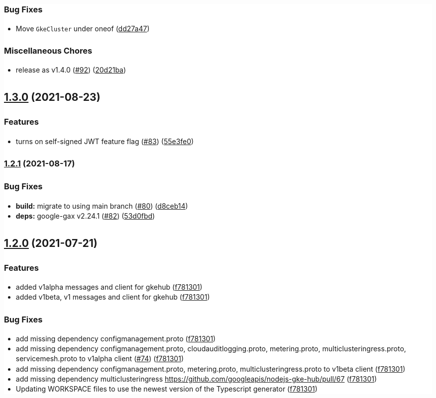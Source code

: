 
### Bug Fixes

* Move `GkeCluster` under oneof ([dd27a47](https://www.github.com/googleapis/nodejs-gke-hub/commit/dd27a47c90c7fac0dd405ca3a99a295837f44a0e))


### Miscellaneous Chores

* release as v1.4.0 ([#92](https://www.github.com/googleapis/nodejs-gke-hub/issues/92)) ([20d21ba](https://www.github.com/googleapis/nodejs-gke-hub/commit/20d21ba58c33899debab4240fd9c607e22c84a25))

## [1.3.0](https://www.github.com/googleapis/nodejs-gke-hub/compare/v1.2.1...v1.3.0) (2021-08-23)


### Features

* turns on self-signed JWT feature flag ([#83](https://www.github.com/googleapis/nodejs-gke-hub/issues/83)) ([55e3fe0](https://www.github.com/googleapis/nodejs-gke-hub/commit/55e3fe0271ed7a6b216feeddf507e1bff1164e18))

### [1.2.1](https://www.github.com/googleapis/nodejs-gke-hub/compare/v1.2.0...v1.2.1) (2021-08-17)


### Bug Fixes

* **build:** migrate to using main branch ([#80](https://www.github.com/googleapis/nodejs-gke-hub/issues/80)) ([d8ceb14](https://www.github.com/googleapis/nodejs-gke-hub/commit/d8ceb140c67f63e203bafa1ed23947e28921f1ed))
* **deps:** google-gax v2.24.1 ([#82](https://www.github.com/googleapis/nodejs-gke-hub/issues/82)) ([53d0fbd](https://www.github.com/googleapis/nodejs-gke-hub/commit/53d0fbd9b39910f6c6082884c7d4414665b9b0a0))

## [1.2.0](https://www.github.com/googleapis/nodejs-gke-hub/compare/v1.1.4...v1.2.0) (2021-07-21)


### Features

* added v1alpha messages and client for gkehub ([f781301](https://www.github.com/googleapis/nodejs-gke-hub/commit/f781301f79b5e1fab40d693503dc8e2e452cbde1))
* added v1beta, v1 messages and client for gkehub ([f781301](https://www.github.com/googleapis/nodejs-gke-hub/commit/f781301f79b5e1fab40d693503dc8e2e452cbde1))


### Bug Fixes

* add missing dependency configmanagement.proto ([f781301](https://www.github.com/googleapis/nodejs-gke-hub/commit/f781301f79b5e1fab40d693503dc8e2e452cbde1))
* add missing dependency configmanagement.proto, cloudauditlogging.proto, metering.proto, multiclusteringress.proto, servicemesh.proto to v1alpha client ([#74](https://www.github.com/googleapis/nodejs-gke-hub/issues/74)) ([f781301](https://www.github.com/googleapis/nodejs-gke-hub/commit/f781301f79b5e1fab40d693503dc8e2e452cbde1))
* add missing dependency configmanagement.proto, metering.proto, multiclusteringress.proto to v1beta client ([f781301](https://www.github.com/googleapis/nodejs-gke-hub/commit/f781301f79b5e1fab40d693503dc8e2e452cbde1))
* add missing dependency multiclusteringress https://github.com/googleapis/nodejs-gke-hub/pull/67 ([f781301](https://www.github.com/googleapis/nodejs-gke-hub/commit/f781301f79b5e1fab40d693503dc8e2e452cbde1))
* Updating WORKSPACE files to use the newest version of the Typescript generator ([f781301](https://www.github.com/googleapis/nodejs-gke-hub/commit/f781301f79b5e1fab40d693503dc8e2e452cbde1))
